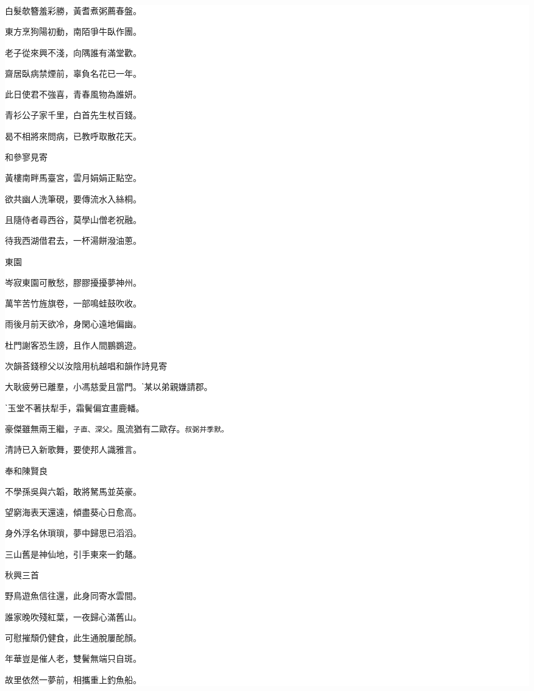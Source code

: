 白髮欹簪羞彩勝，黃耆煮粥薦春盤。

東方烹狗陽初動，南陌爭牛臥作團。

老子從來興不淺，向隅誰有滿堂歡。

齋居臥病禁煙前，辜負名花已一年。

此日使君不強喜，青春風物為誰妍。

青衫公子家千里，白首先生杖百錢。

曷不相將來問病，已教呼取散花天。

和參寥見寄

黃樓南畔馬臺宮，雲月娟娟正點空。

欲共幽人洗筆硯，要傳流水入絲桐。

且隨侍者尋西谷，莫學山僧老祝融。

待我西湖借君去，一杯湯餅潑油蔥。

東園

岑寂東園可散愁，膠膠擾擾夢神州。

萬竿苦竹旌旗卷，一部鳴蛙鼓吹收。

雨後月前天欲冷，身閑心遠地偏幽。

杜門謝客恐生謗，且作人間鵬鷃遊。

次韻荅錢穆父以汝陰用杭越唱和韻作詩見寄

大耿疲勞已離羣，小馮慈愛且當門。`某以弟親嫌請郡。

`玉堂不著扶犁手，霜鬢偏宜畫鹿轓。

豪傑雖無兩王繼，`子直、深父。`風流猶有二歐存。`叔弼并季默。`

清詩已入新歌舞，要使邦人識雅言。

奉和陳賢良

不學孫吳與六韜，敢將駑馬並英豪。

望窮海表天還遠，傾盡葵心日愈高。

身外浮名休瑣瑣，夢中歸思已滔滔。

三山舊是神仙地，引手東來一釣鼇。

秋興三首

野鳥遊魚信往還，此身同寄水雲間。

誰家晚吹殘紅葉，一夜歸心滿舊山。

可慰摧頹仍健食，此生通脫屢酡顏。

年華豈是催人老，雙鬢無端只自斑。

故里依然一夢前，相攜重上釣魚船。
